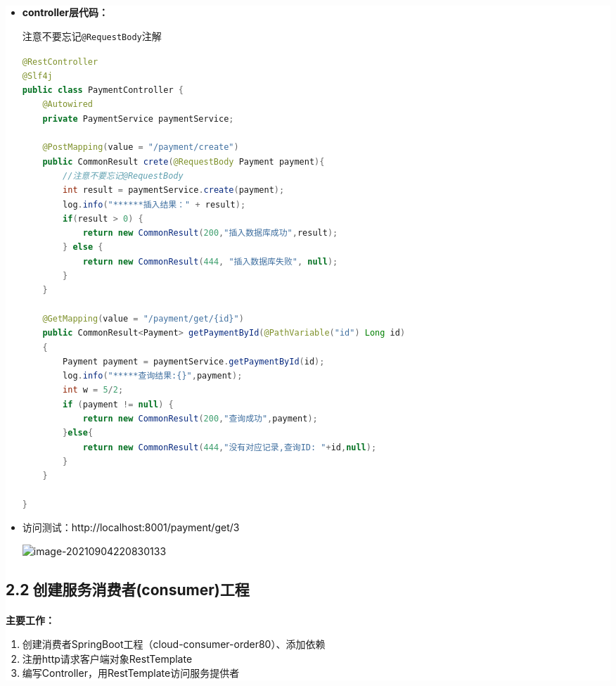 

* **controller层代码：**

  注意不要忘记`@RequestBody`注解

  ```java
  @RestController
  @Slf4j
  public class PaymentController {
      @Autowired
      private PaymentService paymentService;
  
      @PostMapping(value = "/payment/create")
      public CommonResult crete(@RequestBody Payment payment){
          //注意不要忘记@RequestBody
          int result = paymentService.create(payment);
          log.info("******插入结果：" + result);
          if(result > 0) {
              return new CommonResult(200,"插入数据库成功",result);
          } else {
              return new CommonResult(444, "插入数据库失败", null);
          }
      }
  
      @GetMapping(value = "/payment/get/{id}")
      public CommonResult<Payment> getPaymentById(@PathVariable("id") Long id)
      {
          Payment payment = paymentService.getPaymentById(id);
          log.info("*****查询结果:{}",payment);
          int w = 5/2;
          if (payment != null) {
              return new CommonResult(200,"查询成功",payment);
          }else{
              return new CommonResult(444,"没有对应记录,查询ID: "+id,null);
          }
      }
  
  }
  ```

  

* 访问测试：http://localhost:8001/payment/get/3

  ![image-20210904220830133](https://gitee.com/jobim/blogimage/raw/master/img/20210904220830.png)

## 2.2 创建服务消费者(consumer)工程

**主要工作：**

1. 创建消费者SpringBoot工程（cloud-consumer-order80）、添加依赖
2. 注册http请求客户端对象RestTemplate
3. 编写Controller，用RestTemplate访问服务提供者
